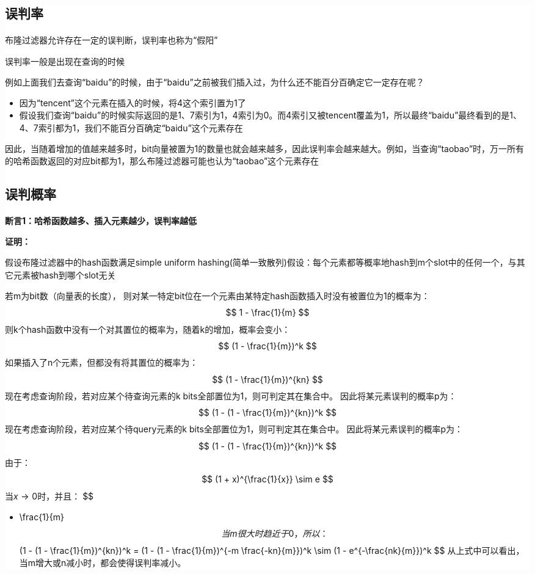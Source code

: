 

## 误判率

布隆过滤器允许存在一定的误判断，误判率也称为“假阳”

误判率一般是出现在查询的时候

例如上面我们去查询“baidu”的时候，由于“baidu”之前被我们插入过，为什么还不能百分百确定它一定存在呢？

- 因为“tencent”这个元素在插入的时候，将4这个索引置为1了
- 假设我们查询“baidu”的时候实际返回的是1、7索引为1，4索引为0。而4索引又被tencent覆盖为1，所以最终“baidu”最终看到的是1、4、7索引都为1，我们不能百分百确定“baidu”这个元素存在

因此，当随着增加的值越来越多时，bit向量被置为1的数量也就会越来越多，因此误判率会越来越大。例如，当查询“taobao”时，万一所有的哈希函数返回的对应bit都为1，那么布隆过滤器可能也认为“taobao”这个元素存在

## 误判概率

**断言1：哈希函数越多、插入元素越少，误判率越低**

**证明：**

假设布隆过滤器中的hash函数满足simple uniform hashing(简单一致散列)假设：每个元素都等概率地hash到m个slot中的任何一个，与其它元素被hash到哪个slot无关

若m为bit数（向量表的长度）， 则对某一特定bit位在一个元素由某特定hash函数插入时没有被置位为1的概率为：
$$
1 - \frac{1}{m}
$$
则k个hash函数中没有一个对其置位的概率为，随着k的增加，概率会变小：
$$
(1 - \frac{1}{m})^k
$$
如果插入了n个元素，但都没有将其置位的概率为：
$$
(1 - \frac{1}{m})^{kn}
$$
现在考虑查询阶段，若对应某个待查询元素的k bits全部置位为1，则可判定其在集合中。 因此将某元素误判的概率p为：
$$
(1 - (1 - \frac{1}{m})^{kn})^k
$$
现在考虑查询阶段，若对应某个待query元素的k bits全部置位为1，则可判定其在集合中。 因此将某元素误判的概率p为：
$$
(1 - (1 - \frac{1}{m})^{kn})^k
$$
由于：
$$
(1 + x)^{\frac{1}{x}} \sim e
$$
当$x \rightarrow 0$时，并且：
$$
- \frac{1}{m}
$$
当m很大时趋近于0，所以：
$$
(1 - (1 - \frac{1}{m})^{kn})^k = (1 - (1 - \frac{1}{m})^{-m \frac{-kn}{m}})^k \sim (1 - e^{-\frac{nk}{m}})^k
$$
从上式中可以看出，当m增大或n减小时，都会使得误判率减小。
